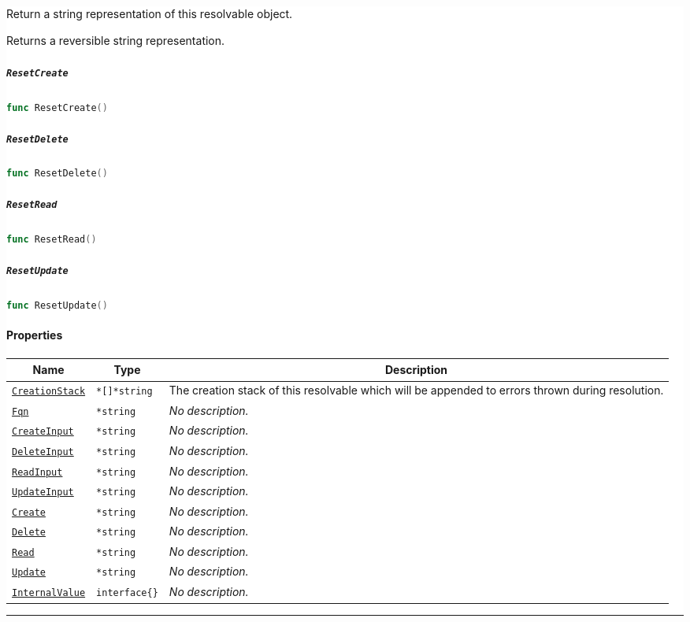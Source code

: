 Return a string representation of this resolvable object.

Returns a reversible string representation.

##### `ResetCreate` <a name="ResetCreate" id="@cdktf/provider-azurerm.storageAccountCustomerManagedKey.StorageAccountCustomerManagedKeyTimeoutsOutputReference.resetCreate"></a>

```go
func ResetCreate()
```

##### `ResetDelete` <a name="ResetDelete" id="@cdktf/provider-azurerm.storageAccountCustomerManagedKey.StorageAccountCustomerManagedKeyTimeoutsOutputReference.resetDelete"></a>

```go
func ResetDelete()
```

##### `ResetRead` <a name="ResetRead" id="@cdktf/provider-azurerm.storageAccountCustomerManagedKey.StorageAccountCustomerManagedKeyTimeoutsOutputReference.resetRead"></a>

```go
func ResetRead()
```

##### `ResetUpdate` <a name="ResetUpdate" id="@cdktf/provider-azurerm.storageAccountCustomerManagedKey.StorageAccountCustomerManagedKeyTimeoutsOutputReference.resetUpdate"></a>

```go
func ResetUpdate()
```


#### Properties <a name="Properties" id="Properties"></a>

| **Name** | **Type** | **Description** |
| --- | --- | --- |
| <code><a href="#@cdktf/provider-azurerm.storageAccountCustomerManagedKey.StorageAccountCustomerManagedKeyTimeoutsOutputReference.property.creationStack">CreationStack</a></code> | <code>*[]*string</code> | The creation stack of this resolvable which will be appended to errors thrown during resolution. |
| <code><a href="#@cdktf/provider-azurerm.storageAccountCustomerManagedKey.StorageAccountCustomerManagedKeyTimeoutsOutputReference.property.fqn">Fqn</a></code> | <code>*string</code> | *No description.* |
| <code><a href="#@cdktf/provider-azurerm.storageAccountCustomerManagedKey.StorageAccountCustomerManagedKeyTimeoutsOutputReference.property.createInput">CreateInput</a></code> | <code>*string</code> | *No description.* |
| <code><a href="#@cdktf/provider-azurerm.storageAccountCustomerManagedKey.StorageAccountCustomerManagedKeyTimeoutsOutputReference.property.deleteInput">DeleteInput</a></code> | <code>*string</code> | *No description.* |
| <code><a href="#@cdktf/provider-azurerm.storageAccountCustomerManagedKey.StorageAccountCustomerManagedKeyTimeoutsOutputReference.property.readInput">ReadInput</a></code> | <code>*string</code> | *No description.* |
| <code><a href="#@cdktf/provider-azurerm.storageAccountCustomerManagedKey.StorageAccountCustomerManagedKeyTimeoutsOutputReference.property.updateInput">UpdateInput</a></code> | <code>*string</code> | *No description.* |
| <code><a href="#@cdktf/provider-azurerm.storageAccountCustomerManagedKey.StorageAccountCustomerManagedKeyTimeoutsOutputReference.property.create">Create</a></code> | <code>*string</code> | *No description.* |
| <code><a href="#@cdktf/provider-azurerm.storageAccountCustomerManagedKey.StorageAccountCustomerManagedKeyTimeoutsOutputReference.property.delete">Delete</a></code> | <code>*string</code> | *No description.* |
| <code><a href="#@cdktf/provider-azurerm.storageAccountCustomerManagedKey.StorageAccountCustomerManagedKeyTimeoutsOutputReference.property.read">Read</a></code> | <code>*string</code> | *No description.* |
| <code><a href="#@cdktf/provider-azurerm.storageAccountCustomerManagedKey.StorageAccountCustomerManagedKeyTimeoutsOutputReference.property.update">Update</a></code> | <code>*string</code> | *No description.* |
| <code><a href="#@cdktf/provider-azurerm.storageAccountCustomerManagedKey.StorageAccountCustomerManagedKeyTimeoutsOutputReference.property.internalValue">InternalValue</a></code> | <code>interface{}</code> | *No description.* |

---